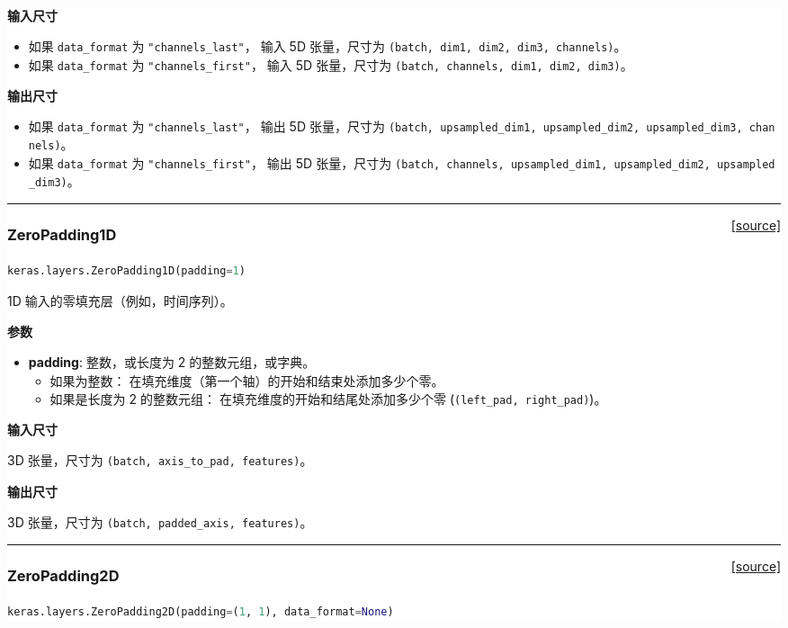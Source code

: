 __输入尺寸__

- 如果 `data_format` 为 `"channels_last"`，
  输入 5D 张量，尺寸为 
  `(batch, dim1, dim2, dim3, channels)`。
- 如果 `data_format` 为 `"channels_first"`，
  输入 5D 张量，尺寸为 
  `(batch, channels, dim1, dim2, dim3)`。

__输出尺寸__

- 如果 `data_format` 为 `"channels_last"`，
  输出 5D 张量，尺寸为 
  `(batch, upsampled_dim1, upsampled_dim2, upsampled_dim3, channels)`。
- 如果 `data_format` 为 `"channels_first"`，
  输出 5D 张量，尺寸为 
  `(batch, channels, upsampled_dim1, upsampled_dim2, upsampled_dim3)`。

------

<span style="float:right;">[[source]](https://github.com/keras-team/keras/blob/master/keras/layers/convolutional.py#L2123)</span>

### ZeroPadding1D

```python
keras.layers.ZeroPadding1D(padding=1)

```

1D 输入的零填充层（例如，时间序列）。

__参数__

- __padding__: 整数，或长度为 2 的整数元组，或字典。
  - 如果为整数：
    在填充维度（第一个轴）的开始和结束处添加多少个零。
  - 如果是长度为 2 的整数元组：
    在填充维度的开始和结尾处添加多少个零 (`(left_pad, right_pad)`)。

__输入尺寸__

3D 张量，尺寸为 `(batch, axis_to_pad, features)`。

__输出尺寸__

3D 张量，尺寸为 `(batch, padded_axis, features)`。

------

<span style="float:right;">[[source]](https://github.com/keras-team/keras/blob/master/keras/layers/convolutional.py#L2158)</span>

### ZeroPadding2D

```python
keras.layers.ZeroPadding2D(padding=(1, 1), data_format=None)

```
